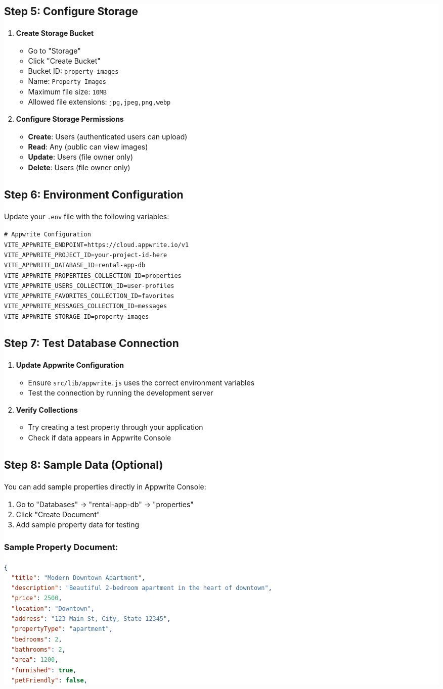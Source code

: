 ## Step 5: Configure Storage

1. **Create Storage Bucket**
   - Go to "Storage"
   - Click "Create Bucket"
   - Bucket ID: `property-images`
   - Name: `Property Images`
   - Maximum file size: `10MB`
   - Allowed file extensions: `jpg,jpeg,png,webp`

2. **Configure Storage Permissions**
   - **Create**: Users (authenticated users can upload)
   - **Read**: Any (public can view images)
   - **Update**: Users (file owner only)
   - **Delete**: Users (file owner only)

## Step 6: Environment Configuration

Update your `.env` file with the following variables:

```env
# Appwrite Configuration
VITE_APPWRITE_ENDPOINT=https://cloud.appwrite.io/v1
VITE_APPWRITE_PROJECT_ID=your-project-id-here
VITE_APPWRITE_DATABASE_ID=rental-app-db
VITE_APPWRITE_PROPERTIES_COLLECTION_ID=properties
VITE_APPWRITE_USERS_COLLECTION_ID=user-profiles
VITE_APPWRITE_FAVORITES_COLLECTION_ID=favorites
VITE_APPWRITE_MESSAGES_COLLECTION_ID=messages
VITE_APPWRITE_STORAGE_ID=property-images
```

## Step 7: Test Database Connection

1. **Update Appwrite Configuration**
   - Ensure `src/lib/appwrite.js` uses the correct environment variables
   - Test the connection by running the development server

2. **Verify Collections**
   - Try creating a test property through your application
   - Check if data appears in Appwrite Console

## Step 8: Sample Data (Optional)

You can add sample properties directly in Appwrite Console:

1. Go to "Databases" → "rental-app-db" → "properties"
2. Click "Create Document"
3. Add sample property data for testing

### Sample Property Document:
```json
{
  "title": "Modern Downtown Apartment",
  "description": "Beautiful 2-bedroom apartment in the heart of downtown",
  "price": 2500,
  "location": "Downtown",
  "address": "123 Main St, City, State 12345",
  "propertyType": "apartment",
  "bedrooms": 2,
  "bathrooms": 2,
  "area": 1200,
  "furnished": true,
  "petFriendly": false,
```